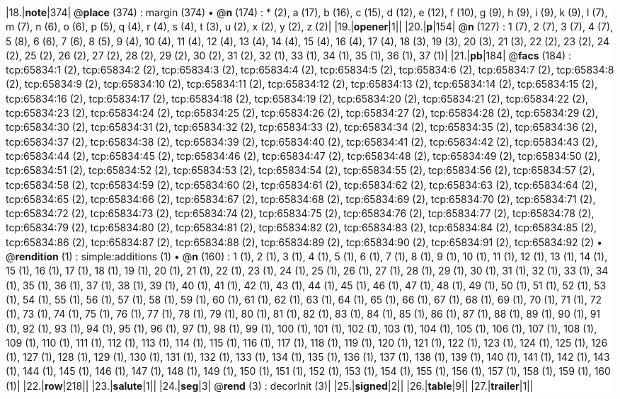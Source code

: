 |18.|__note__|374| @__place__ (374) : margin (374)  •  @__n__ (174) : * (2), a (17), b (16), c (15), d (12), e (12), f (10), g (9), h (9), i (9), k (9), l (7), m (7), n (6), o (6), p (5), q (4), r (4), s (4), t (3), u (2), x (2), y (2), z (2)|
|19.|__opener__|1||
|20.|__p__|154| @__n__ (127) : 1 (7), 2 (7), 3 (7), 4 (7), 5 (8), 6 (6), 7 (6), 8 (5), 9 (4), 10 (4), 11 (4), 12 (4), 13 (4), 14 (4), 15 (4), 16 (4), 17 (4), 18 (3), 19 (3), 20 (3), 21 (3), 22 (2), 23 (2), 24 (2), 25 (2), 26 (2), 27 (2), 28 (2), 29 (2), 30 (2), 31 (2), 32 (1), 33 (1), 34 (1), 35 (1), 36 (1), 37 (1)|
|21.|__pb__|184| @__facs__ (184) : tcp:65834:1 (2), tcp:65834:2 (2), tcp:65834:3 (2), tcp:65834:4 (2), tcp:65834:5 (2), tcp:65834:6 (2), tcp:65834:7 (2), tcp:65834:8 (2), tcp:65834:9 (2), tcp:65834:10 (2), tcp:65834:11 (2), tcp:65834:12 (2), tcp:65834:13 (2), tcp:65834:14 (2), tcp:65834:15 (2), tcp:65834:16 (2), tcp:65834:17 (2), tcp:65834:18 (2), tcp:65834:19 (2), tcp:65834:20 (2), tcp:65834:21 (2), tcp:65834:22 (2), tcp:65834:23 (2), tcp:65834:24 (2), tcp:65834:25 (2), tcp:65834:26 (2), tcp:65834:27 (2), tcp:65834:28 (2), tcp:65834:29 (2), tcp:65834:30 (2), tcp:65834:31 (2), tcp:65834:32 (2), tcp:65834:33 (2), tcp:65834:34 (2), tcp:65834:35 (2), tcp:65834:36 (2), tcp:65834:37 (2), tcp:65834:38 (2), tcp:65834:39 (2), tcp:65834:40 (2), tcp:65834:41 (2), tcp:65834:42 (2), tcp:65834:43 (2), tcp:65834:44 (2), tcp:65834:45 (2), tcp:65834:46 (2), tcp:65834:47 (2), tcp:65834:48 (2), tcp:65834:49 (2), tcp:65834:50 (2), tcp:65834:51 (2), tcp:65834:52 (2), tcp:65834:53 (2), tcp:65834:54 (2), tcp:65834:55 (2), tcp:65834:56 (2), tcp:65834:57 (2), tcp:65834:58 (2), tcp:65834:59 (2), tcp:65834:60 (2), tcp:65834:61 (2), tcp:65834:62 (2), tcp:65834:63 (2), tcp:65834:64 (2), tcp:65834:65 (2), tcp:65834:66 (2), tcp:65834:67 (2), tcp:65834:68 (2), tcp:65834:69 (2), tcp:65834:70 (2), tcp:65834:71 (2), tcp:65834:72 (2), tcp:65834:73 (2), tcp:65834:74 (2), tcp:65834:75 (2), tcp:65834:76 (2), tcp:65834:77 (2), tcp:65834:78 (2), tcp:65834:79 (2), tcp:65834:80 (2), tcp:65834:81 (2), tcp:65834:82 (2), tcp:65834:83 (2), tcp:65834:84 (2), tcp:65834:85 (2), tcp:65834:86 (2), tcp:65834:87 (2), tcp:65834:88 (2), tcp:65834:89 (2), tcp:65834:90 (2), tcp:65834:91 (2), tcp:65834:92 (2)  •  @__rendition__ (1) : simple:additions (1)  •  @__n__ (160) : 1 (1), 2 (1), 3 (1), 4 (1), 5 (1), 6 (1), 7 (1), 8 (1), 9 (1), 10 (1), 11 (1), 12 (1), 13 (1), 14 (1), 15 (1), 16 (1), 17 (1), 18 (1), 19 (1), 20 (1), 21 (1), 22 (1), 23 (1), 24 (1), 25 (1), 26 (1), 27 (1), 28 (1), 29 (1), 30 (1), 31 (1), 32 (1), 33 (1), 34 (1), 35 (1), 36 (1), 37 (1), 38 (1), 39 (1), 40 (1), 41 (1), 42 (1), 43 (1), 44 (1), 45 (1), 46 (1), 47 (1), 48 (1), 49 (1), 50 (1), 51 (1), 52 (1), 53 (1), 54 (1), 55 (1), 56 (1), 57 (1), 58 (1), 59 (1), 60 (1), 61 (1), 62 (1), 63 (1), 64 (1), 65 (1), 66 (1), 67 (1), 68 (1), 69 (1), 70 (1), 71 (1), 72 (1), 73 (1), 74 (1), 75 (1), 76 (1), 77 (1), 78 (1), 79 (1), 80 (1), 81 (1), 82 (1), 83 (1), 84 (1), 85 (1), 86 (1), 87 (1), 88 (1), 89 (1), 90 (1), 91 (1), 92 (1), 93 (1), 94 (1), 95 (1), 96 (1), 97 (1), 98 (1), 99 (1), 100 (1), 101 (1), 102 (1), 103 (1), 104 (1), 105 (1), 106 (1), 107 (1), 108 (1), 109 (1), 110 (1), 111 (1), 112 (1), 113 (1), 114 (1), 115 (1), 116 (1), 117 (1), 118 (1), 119 (1), 120 (1), 121 (1), 122 (1), 123 (1), 124 (1), 125 (1), 126 (1), 127 (1), 128 (1), 129 (1), 130 (1), 131 (1), 132 (1), 133 (1), 134 (1), 135 (1), 136 (1), 137 (1), 138 (1), 139 (1), 140 (1), 141 (1), 142 (1), 143 (1), 144 (1), 145 (1), 146 (1), 147 (1), 148 (1), 149 (1), 150 (1), 151 (1), 152 (1), 153 (1), 154 (1), 155 (1), 156 (1), 157 (1), 158 (1), 159 (1), 160 (1)|
|22.|__row__|218||
|23.|__salute__|1||
|24.|__seg__|3| @__rend__ (3) : decorInit (3)|
|25.|__signed__|2||
|26.|__table__|9||
|27.|__trailer__|1||

